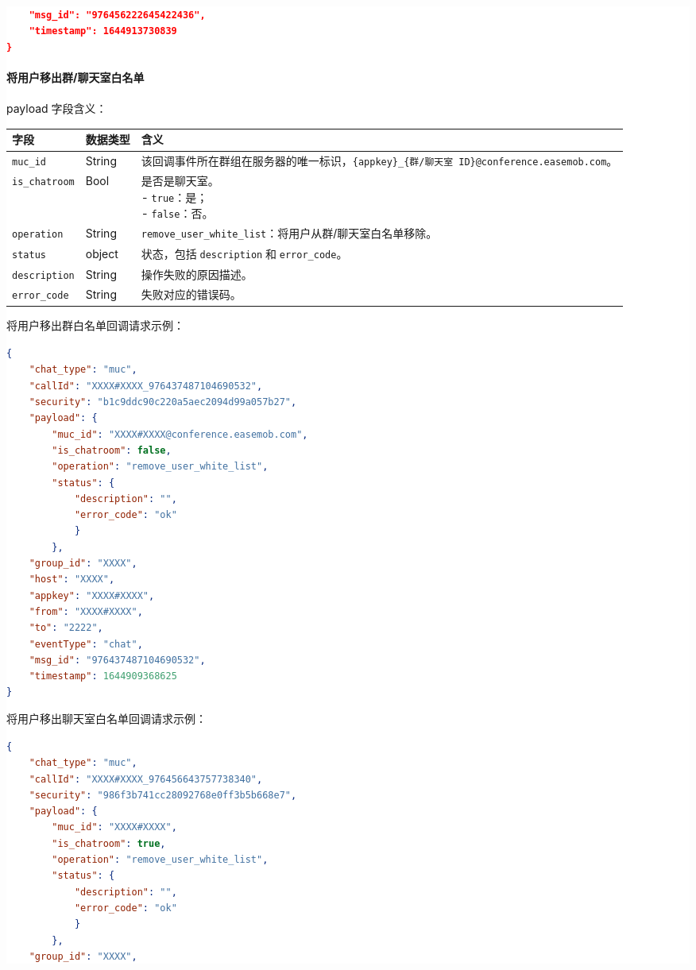```json
    "msg_id": "976456222645422436", 
    "timestamp": 1644913730839 
}
```

#### 将用户移出群/聊天室白名单

payload 字段含义：

| 字段          | 数据类型 | 含义                                                         |
| :------------ | :------- | :----------------------------------------------------------- |
| `muc_id`      | String   | 该回调事件所在群组在服务器的唯一标识，`{appkey}_{群/聊天室 ID}@conference.easemob.com`。 |
| `is_chatroom` | Bool     | 是否是聊天室。 <br/> - `true`：是；<br/> - `false`：否。                 |
| `operation`   | String   | `remove_user_white_list`：将用户从群/聊天室白名单移除。      |
| `status`      | object   | 状态，包括 `description` 和 `error_code`。                   |
| `description` | String   | 操作失败的原因描述。                                         |
| `error_code`  | String   | 失败对应的错误码。                                           |

将用户移出群白名单回调请求示例：

```json
{ 
    "chat_type": "muc", 
    "callId": "XXXX#XXXX_976437487104690532", 
    "security": "b1c9ddc90c220a5aec2094d99a057b27", 
    "payload": { 
        "muc_id": "XXXX#XXXX@conference.easemob.com", 
        "is_chatroom": false, 
        "operation": "remove_user_white_list", 
        "status": { 
            "description": "", 
            "error_code": "ok" 
            } 
        }, 
    "group_id": "XXXX", 
    "host": "XXXX", 
    "appkey": "XXXX#XXXX", 
    "from": "XXXX#XXXX", 
    "to": "2222", 
    "eventType": "chat", 
    "msg_id": "976437487104690532", 
    "timestamp": 1644909368625 
}
```

将用户移出聊天室白名单回调请求示例：

```json
{ 
    "chat_type": "muc", 
    "callId": "XXXX#XXXX_976456643757738340", 
    "security": "986f3b741cc28092768e0ff3b5b668e7", 
    "payload": { 
        "muc_id": "XXXX#XXXX", 
        "is_chatroom": true, 
        "operation": "remove_user_white_list", 
        "status": { 
            "description": "", 
            "error_code": "ok" 
            } 
        }, 
    "group_id": "XXXX", 
```